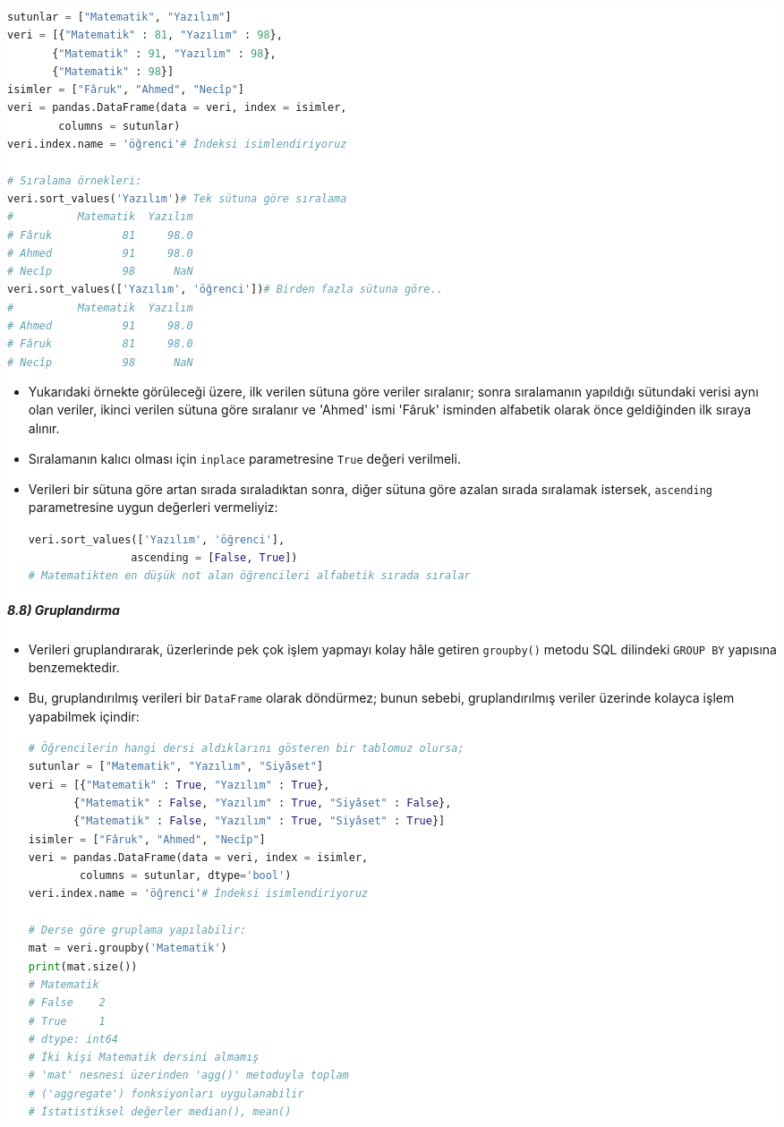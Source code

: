   ```py
  sutunlar = ["Matematik", "Yazılım"]
  veri = [{"Matematik" : 81, "Yazılım" : 98},
         {"Matematik" : 91, "Yazılım" : 98},
         {"Matematik" : 98}]
  isimler = ["Fâruk", "Ahmed", "Necîp"]
  veri = pandas.DataFrame(data = veri, index = isimler,
          columns = sutunlar)
  veri.index.name = 'öğrenci'# İndeksi isimlendiriyoruz
  
  # Sıralama örnekleri:
  veri.sort_values('Yazılım')# Tek sütuna göre sıralama
  #          Matematik  Yazılım
  # Fâruk           81     98.0
  # Ahmed           91     98.0
  # Necîp           98      NaN
  veri.sort_values(['Yazılım', 'öğrenci'])# Birden fazla sütuna göre..
  #          Matematik  Yazılım
  # Ahmed           91     98.0
  # Fâruk           81     98.0
  # Necîp           98      NaN
  ```

- Yukarıdaki örnekte görüleceği üzere, ilk verilen sütuna göre veriler sıralanır; sonra sıralamanın yapıldığı sütundaki verisi aynı olan veriler, ikinci verilen sütuna göre sıralanır ve 'Ahmed' ismi 'Fâruk' isminden alfabetik olarak önce geldiğinden ilk sıraya alınır.

- Sıralamanın kalıcı olması için `inplace` parametresine `True` değeri verilmeli.

- Verileri bir sütuna göre artan sırada sıraladıktan sonra, diğer sütuna göre azalan sırada sıralamak istersek, `ascending` parametresine uygun değerleri vermeliyiz:
  
  ```py
  veri.sort_values(['Yazılım', 'öğrenci'],
                  ascending = [False, True])
  # Matematikten en düşük not alan öğrencileri alfabetik sırada sıralar
  ```

##### 8.8) Gruplandırma

- Verileri gruplandırarak, üzerlerinde pek çok işlem yapmayı kolay hâle getiren `groupby()` metodu SQL dilindeki `GROUP BY` yapısına benzemektedir.
- Bu, gruplandırılmış verileri bir `DataFrame` olarak döndürmez; bunun sebebi, gruplandırılmış veriler üzerinde kolayca işlem yapabilmek içindir:
  
  ```py
  # Öğrencilerin hangi dersi aldıklarını gösteren bir tablomuz olursa;
  sutunlar = ["Matematik", "Yazılım", "Siyâset"]
  veri = [{"Matematik" : True, "Yazılım" : True},
         {"Matematik" : False, "Yazılım" : True, "Siyâset" : False},
         {"Matematik" : False, "Yazılım" : True, "Siyâset" : True}]
  isimler = ["Fâruk", "Ahmed", "Necîp"]
  veri = pandas.DataFrame(data = veri, index = isimler,
          columns = sutunlar, dtype='bool')
  veri.index.name = 'öğrenci'# İndeksi isimlendiriyoruz
  
  # Derse göre gruplama yapılabilir:
  mat = veri.groupby('Matematik')
  print(mat.size())
  # Matematik
  # False    2
  # True     1
  # dtype: int64
  # İki kişi Matematik dersini almamış
  # 'mat' nesnesi üzerinden 'agg()' metoduyla toplam
  # ('aggregate') fonksiyonları uygulanabilir
  # İstatistiksel değerler median(), mean()
  ```